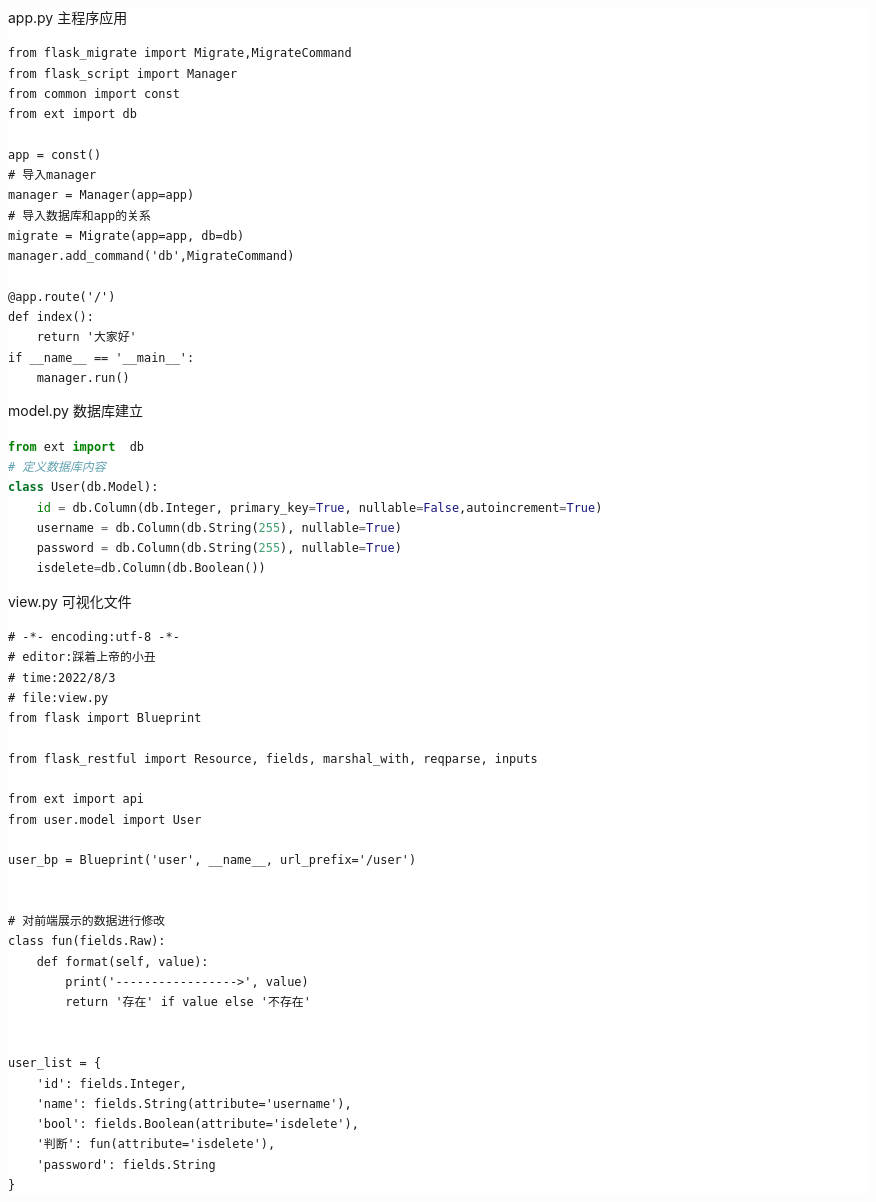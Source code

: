 app.py 主程序应用

```
from flask_migrate import Migrate,MigrateCommand
from flask_script import Manager
from common import const
from ext import db

app = const()
# 导入manager
manager = Manager(app=app)
# 导入数据库和app的关系
migrate = Migrate(app=app, db=db)
manager.add_command('db',MigrateCommand)

@app.route('/')
def index():
    return '大家好'
if __name__ == '__main__':
    manager.run()
```

model.py 数据库建立

```python
from ext import  db
# 定义数据库内容
class User(db.Model):
    id = db.Column(db.Integer, primary_key=True, nullable=False,autoincrement=True)
    username = db.Column(db.String(255), nullable=True)
    password = db.Column(db.String(255), nullable=True)
    isdelete=db.Column(db.Boolean())
```





view.py 可视化文件

```
# -*- encoding:utf-8 -*-
# editor:踩着上帝的小丑
# time:2022/8/3
# file:view.py
from flask import Blueprint

from flask_restful import Resource, fields, marshal_with, reqparse, inputs

from ext import api
from user.model import User

user_bp = Blueprint('user', __name__, url_prefix='/user')


# 对前端展示的数据进行修改
class fun(fields.Raw):
    def format(self, value):
        print('----------------->', value)
        return '存在' if value else '不存在'


user_list = {
    'id': fields.Integer,
    'name': fields.String(attribute='username'),
    'bool': fields.Boolean(attribute='isdelete'),
    '判断': fun(attribute='isdelete'),
    'password': fields.String
}
```